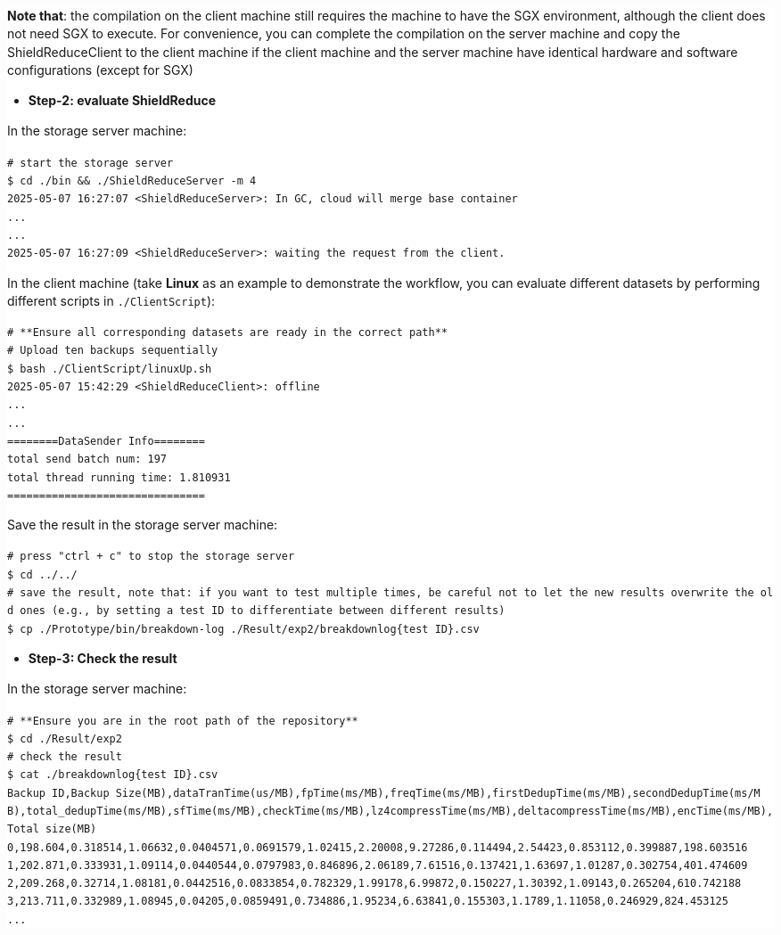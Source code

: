 **Note that**: the compilation on the client machine still requires the machine to have the SGX environment, although the client does not need SGX to execute. For convenience, you can complete the compilation on the server machine and copy the ShieldReduceClient to the client machine if the client machine and the server machine have identical hardware and software configurations (except for SGX)

- **Step-2: evaluate ShieldReduce**

In the storage server machine:

```shell
# start the storage server
$ cd ./bin && ./ShieldReduceServer -m 4
2025-05-07 16:27:07 <ShieldReduceServer>: In GC, cloud will merge base container
...
...
2025-05-07 16:27:09 <ShieldReduceServer>: waiting the request from the client.
```

In the client machine (take **Linux** as an example to demonstrate the workflow, you can evaluate different datasets by performing different scripts in `./ClientScript`):

```shell
# **Ensure all corresponding datasets are ready in the correct path**
# Upload ten backups sequentially
$ bash ./ClientScript/linuxUp.sh
2025-05-07 15:42:29 <ShieldReduceClient>: offline
...
...
========DataSender Info========
total send batch num: 197
total thread running time: 1.810931
===============================
```

Save the result in the storage server machine:

```shell
# press "ctrl + c" to stop the storage server
$ cd ../../
# save the result, note that: if you want to test multiple times, be careful not to let the new results overwrite the old ones (e.g., by setting a test ID to differentiate between different results)
$ cp ./Prototype/bin/breakdown-log ./Result/exp2/breakdownlog{test ID}.csv
```

- **Step-3: Check the result**

In the storage server machine:
```shell
# **Ensure you are in the root path of the repository**
$ cd ./Result/exp2
# check the result
$ cat ./breakdownlog{test ID}.csv
Backup ID,Backup Size(MB),dataTranTime(us/MB),fpTime(ms/MB),freqTime(ms/MB),firstDedupTime(ms/MB),secondDedupTime(ms/MB),total_dedupTime(ms/MB),sfTime(ms/MB),checkTime(ms/MB),lz4compressTime(ms/MB),deltacompressTime(ms/MB),encTime(ms/MB),Total size(MB)
0,198.604,0.318514,1.06632,0.0404571,0.0691579,1.02415,2.20008,9.27286,0.114494,2.54423,0.853112,0.399887,198.603516
1,202.871,0.333931,1.09114,0.0440544,0.0797983,0.846896,2.06189,7.61516,0.137421,1.63697,1.01287,0.302754,401.474609
2,209.268,0.32714,1.08181,0.0442516,0.0833854,0.782329,1.99178,6.99872,0.150227,1.30392,1.09143,0.265204,610.742188
3,213.711,0.332989,1.08945,0.04205,0.0859491,0.734886,1.95234,6.63841,0.155303,1.1789,1.11058,0.246929,824.453125
...
```
  